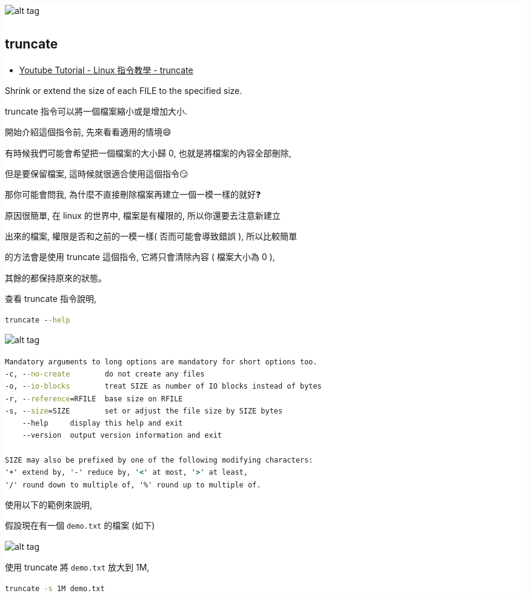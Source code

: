 ![alt tag](https://i.imgur.com/NdbqvSz.png)

## truncate

* [Youtube Tutorial - Linux 指令教學 - truncate](https://youtu.be/w2pwD1AOhPI)

Shrink or extend the size of each FILE to the specified size.

truncate 指令可以將一個檔案縮小或是增加大小.

開始介紹這個指令前, 先來看看適用的情境:smile:

有時候我們可能會希望把一個檔案的大小歸 0, 也就是將檔案的內容全部刪除,

但是要保留檔案, 這時候就很適合使用這個指令:smirk:

那你可能會問我, 為什麼不直接刪除檔案再建立一個一模一樣的就好:question:

原因很簡單, 在 linux 的世界中, 檔案是有權限的, 所以你還要去注意新建立

出來的檔案, 權限是否和之前的一模一樣( 否而可能會導致錯誤 ), 所以比較簡單

的方法會是使用 truncate 這個指令, 它將只會清除內容 ( 檔案大小為 0 ),

其餘的都保持原來的狀態。

查看 truncate 指令說明,

```cmd
truncate --help
```

![alt tag](https://i.imgur.com/rOXR79N.png)

```cmd
Mandatory arguments to long options are mandatory for short options too.
-c, --no-create        do not create any files
-o, --io-blocks        treat SIZE as number of IO blocks instead of bytes
-r, --reference=RFILE  base size on RFILE
-s, --size=SIZE        set or adjust the file size by SIZE bytes
    --help     display this help and exit
    --version  output version information and exit

SIZE may also be prefixed by one of the following modifying characters:
'+' extend by, '-' reduce by, '<' at most, '>' at least,
'/' round down to multiple of, '%' round up to multiple of.
```

使用以下的範例來說明,

假設現在有一個 `demo.txt` 的檔案 (如下)

![alt tag](https://i.imgur.com/nWoxmhn.png)

使用 truncate 將 `demo.txt` 放大到 1M,

```cmd
truncate -s 1M demo.txt
```
